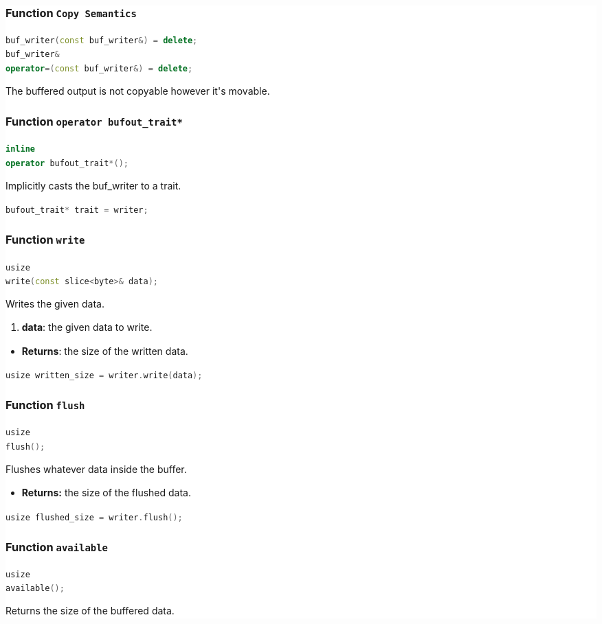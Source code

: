 
### Function `Copy Semantics`
```C++
buf_writer(const buf_writer&) = delete;
buf_writer&
operator=(const buf_writer&) = delete;
```
The buffered output is not copyable however it's movable.


### Function `operator bufout_trait*`
```C++
inline
operator bufout_trait*();
```
Implicitly casts the buf_writer to a trait.

```C++
bufout_trait* trait = writer;
```


### Function `write`
```C++
usize
write(const slice<byte>& data);
```
Writes the given data.

1. **data**: the given data to write.

- **Returns**: the size of the written data.

```C++
usize written_size = writer.write(data);
```


### Function `flush`
```C++
usize
flush();
```
Flushes whatever data inside the buffer.

- **Returns:** the size of the flushed data.

```C++
usize flushed_size = writer.flush();
```


### Function `available`
```C++
usize
available();
```
Returns the size of the buffered data.
